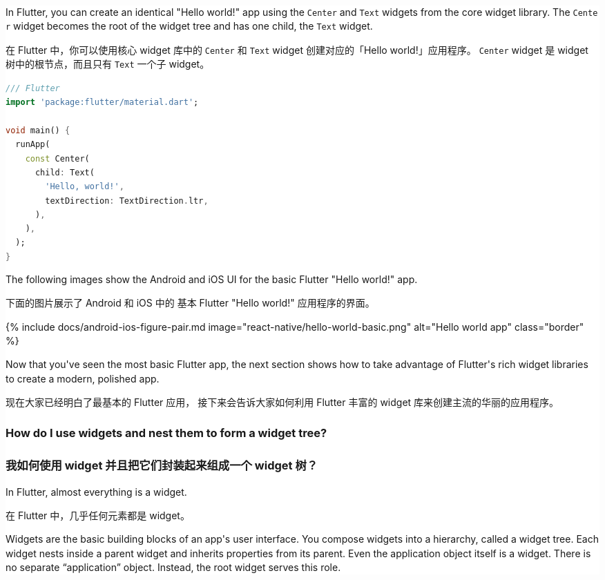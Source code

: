 In Flutter, you can create an identical "Hello world!" app using the
`Center` and `Text` widgets from the core widget library.
The `Center` widget becomes the root of the widget tree and has one child,
the `Text` widget.

在 Flutter 中，你可以使用核心 widget 库中的
`Center` 和 `Text` widget 创建对应的「Hello world!」应用程序。
`Center` widget 是 widget 树中的根节点，而且只有 `Text` 一个子 widget。

<?code-excerpt "lib/hello_world.dart"?>
```dart
/// Flutter
import 'package:flutter/material.dart';

void main() {
  runApp(
    const Center(
      child: Text(
        'Hello, world!',
        textDirection: TextDirection.ltr,
      ),
    ),
  );
}
```

The following images show the Android and iOS UI for the basic Flutter
"Hello world!" app.

下面的图片展示了 Android 和 iOS 中的
基本 Flutter "Hello world!" 应用程序的界面。

{% include docs/android-ios-figure-pair.md image="react-native/hello-world-basic.png" alt="Hello world app" class="border" %}

Now that you've seen the most basic Flutter app, the next section shows how to
take advantage of Flutter's rich widget libraries to create a modern, polished
app.

现在大家已经明白了最基本的 Flutter 应用，
接下来会告诉大家如何利用 Flutter 丰富的
widget 库来创建主流的华丽的应用程序。

### How do I use widgets and nest them to form a widget tree?

### 我如何使用 widget 并且把它们封装起来组成一个 widget 树？

In Flutter, almost everything is a widget.

在 Flutter 中，几乎任何元素都是 widget。

Widgets are the basic building blocks of an app's user interface.
You compose widgets into a hierarchy, called a widget tree.
Each widget nests inside a parent widget
and inherits properties from its parent.
Even the application object itself is a widget.
There is no separate “application” object.
Instead, the root widget serves this role.
